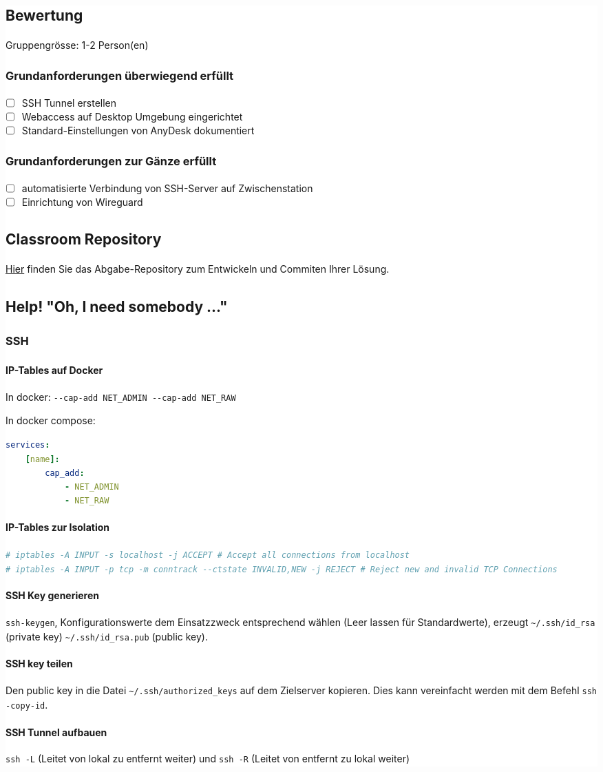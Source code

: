 ## Bewertung
Gruppengrösse: 1-2 Person(en)

### Grundanforderungen überwiegend erfüllt
- [ ] SSH Tunnel erstellen
- [ ] Webaccess auf Desktop Umgebung eingerichtet
- [ ] Standard-Einstellungen von AnyDesk dokumentiert

### Grundanforderungen zur Gänze erfüllt
- [ ] automatisierte Verbindung von SSH-Server auf Zwischenstation
- [ ] Einrichtung von Wireguard

## Classroom Repository
[Hier](https://classroom.github.com/a/DyNwi9IU) finden Sie das Abgabe-Repository zum Entwickeln und Commiten Ihrer Lösung.

## Help! "Oh, I need somebody ..."

### SSH

#### IP-Tables auf Docker

In docker: `--cap-add NET_ADMIN --cap-add NET_RAW`

In docker compose:

```yaml
services:
    [name]:
        cap_add:
            - NET_ADMIN
            - NET_RAW
```

#### IP-Tables zur Isolation

```bash
# iptables -A INPUT -s localhost -j ACCEPT # Accept all connections from localhost
# iptables -A INPUT -p tcp -m conntrack --ctstate INVALID,NEW -j REJECT # Reject new and invalid TCP Connections
```

#### SSH Key generieren
`ssh-keygen`, Konfigurationswerte dem Einsatzzweck entsprechend wählen (Leer lassen für Standardwerte), erzeugt `~/.ssh/id_rsa` (private key) `~/.ssh/id_rsa.pub` (public key).

#### SSH key teilen
Den public key in die Datei `~/.ssh/authorized_keys` auf dem Zielserver kopieren. Dies kann vereinfacht werden mit dem Befehl `ssh-copy-id`.

#### SSH Tunnel aufbauen
`ssh -L` (Leitet von lokal zu entfernt weiter) und `ssh -R` (Leitet von entfernt zu lokal weiter)
